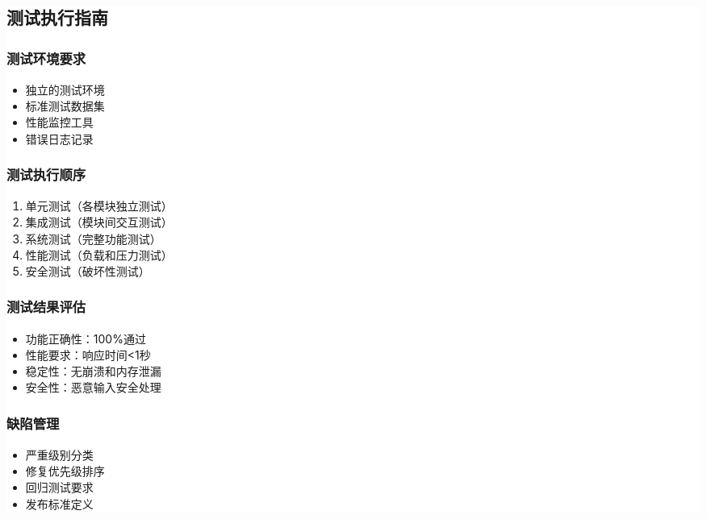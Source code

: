 ## 测试执行指南

### 测试环境要求
- 独立的测试环境
- 标准测试数据集
- 性能监控工具
- 错误日志记录

### 测试执行顺序
1. 单元测试（各模块独立测试）
2. 集成测试（模块间交互测试）
3. 系统测试（完整功能测试）
4. 性能测试（负载和压力测试）
5. 安全测试（破坏性测试）

### 测试结果评估
- 功能正确性：100%通过
- 性能要求：响应时间<1秒
- 稳定性：无崩溃和内存泄漏
- 安全性：恶意输入安全处理

### 缺陷管理
- 严重级别分类
- 修复优先级排序
- 回归测试要求
- 发布标准定义